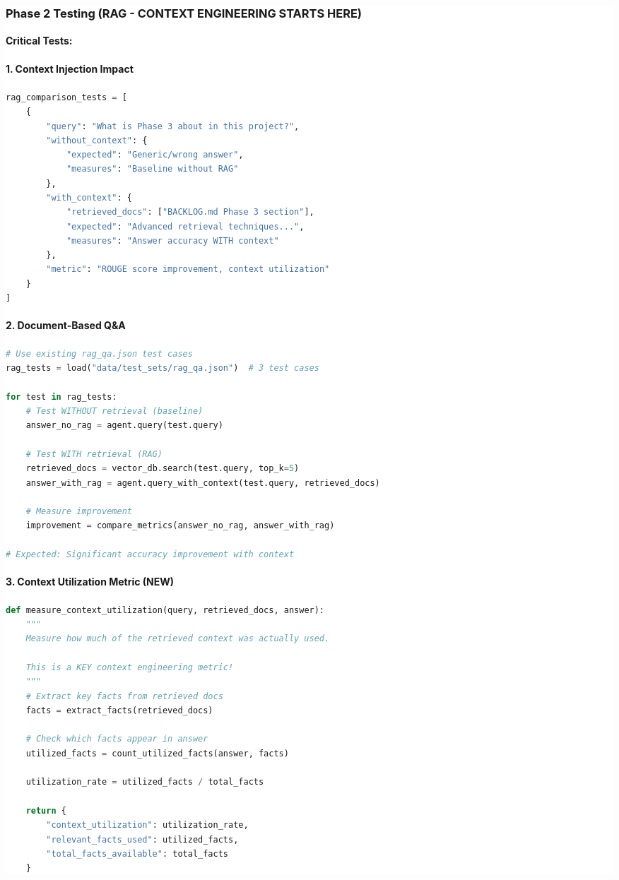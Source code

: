 ### Phase 2 Testing (RAG - CONTEXT ENGINEERING STARTS HERE)

**Critical Tests:**

#### 1. Context Injection Impact
```python
rag_comparison_tests = [
    {
        "query": "What is Phase 3 about in this project?",
        "without_context": {
            "expected": "Generic/wrong answer",
            "measures": "Baseline without RAG"
        },
        "with_context": {
            "retrieved_docs": ["BACKLOG.md Phase 3 section"],
            "expected": "Advanced retrieval techniques...",
            "measures": "Answer accuracy WITH context"
        },
        "metric": "ROUGE score improvement, context utilization"
    }
]
```

#### 2. Document-Based Q&A
```python
# Use existing rag_qa.json test cases
rag_tests = load("data/test_sets/rag_qa.json")  # 3 test cases

for test in rag_tests:
    # Test WITHOUT retrieval (baseline)
    answer_no_rag = agent.query(test.query)

    # Test WITH retrieval (RAG)
    retrieved_docs = vector_db.search(test.query, top_k=5)
    answer_with_rag = agent.query_with_context(test.query, retrieved_docs)

    # Measure improvement
    improvement = compare_metrics(answer_no_rag, answer_with_rag)

# Expected: Significant accuracy improvement with context
```

#### 3. Context Utilization Metric (NEW)
```python
def measure_context_utilization(query, retrieved_docs, answer):
    """
    Measure how much of the retrieved context was actually used.

    This is a KEY context engineering metric!
    """
    # Extract key facts from retrieved docs
    facts = extract_facts(retrieved_docs)

    # Check which facts appear in answer
    utilized_facts = count_utilized_facts(answer, facts)

    utilization_rate = utilized_facts / total_facts

    return {
        "context_utilization": utilization_rate,
        "relevant_facts_used": utilized_facts,
        "total_facts_available": total_facts
    }
```
